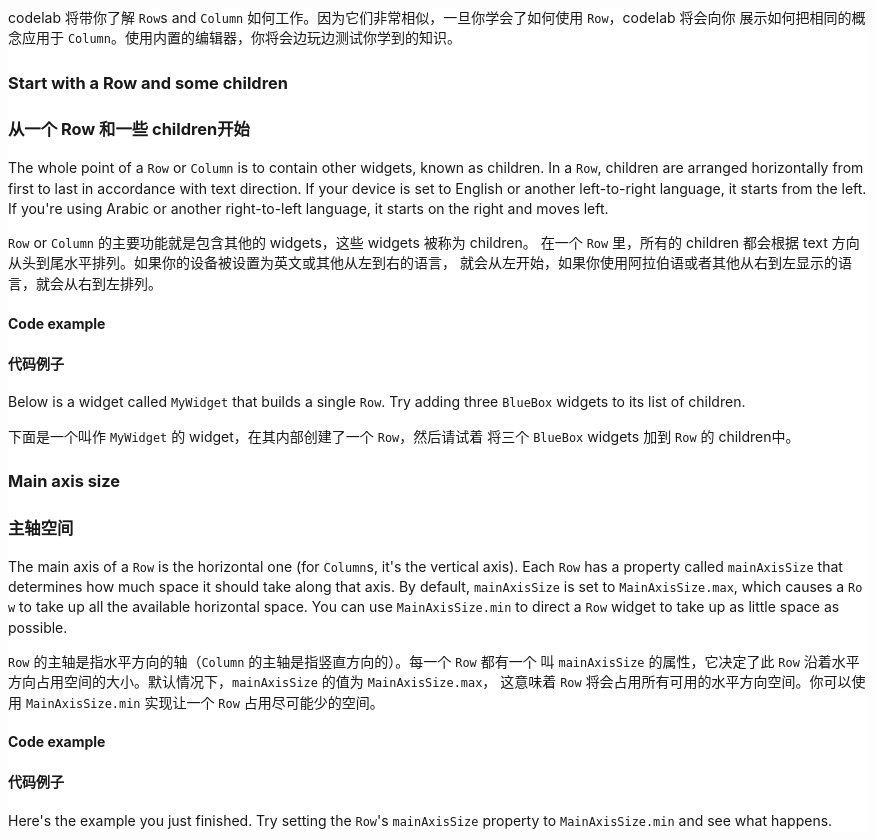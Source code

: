 codelab 将带你了解 `Row`s and `Column` 如何工作。因为它们非常相似，一旦你学会了如何使用 `Row`，codelab 将会向你
展示如何把相同的概念应用于 `Column`。使用内置的编辑器，你将会边玩边测试你学到的知识。

### Start with a Row and some children

### 从一个 Row 和一些 children开始

The whole point of a `Row` or `Column` is to contain
other widgets, known as children. In a `Row`, children
are arranged horizontally from first to last in accordance
with text direction. If your device is set to
English or another left-to-right language, it starts from the left.
If you're using Arabic or another right-to-left language, it starts
on the right and moves left.

`Row` or `Column` 的主要功能就是包含其他的 widgets，这些 widgets 被称为 children。
在一个 `Row` 里，所有的 children 都会根据 text 方向从头到尾水平排列。如果你的设备被设置为英文或其他从左到右的语言，
就会从左开始，如果你使用阿拉伯语或者其他从右到左显示的语言，就会从右到左排列。

#### Code example

#### 代码例子

Below is a widget called `MyWidget` that builds a single `Row`.
Try adding three `BlueBox` widgets to its list of children.

下面是一个叫作 `MyWidget` 的 widget，在其内部创建了一个 `Row`，然后请试着
将三个 `BlueBox` widgets 加到 `Row` 的 children中。

<iframe src="{{site.dartpad}}/experimental/embed-new-flutter.html?id=76e993732820ef908ea8424744b9996d" width="100%" height="400px"></iframe>

### Main axis size

### 主轴空间

The main axis of a `Row` is the horizontal one (for
`Column`s, it's the vertical axis). Each `Row` has a
property called `mainAxisSize` that determines how much space
it should take along that axis. By default,
`mainAxisSize` is set to `MainAxisSize.max`, which
causes a `Row` to take up all the available horizontal
space. You can use `MainAxisSize.min` to direct a `Row`
widget to take up as little space as possible.

`Row` 的主轴是指水平方向的轴（`Column` 的主轴是指竖直方向的）。每一个 `Row` 都有一个
叫 `mainAxisSize` 的属性，它决定了此 `Row` 沿着水平方向占用空间的大小。默认情况下，`mainAxisSize` 的值为 `MainAxisSize.max`，
这意味着 `Row` 将会占用所有可用的水平方向空间。你可以使用 `MainAxisSize.min` 实现让一个 `Row` 占用尽可能少的空间。

#### Code example

#### 代码例子

Here's the example you just finished. Try setting the `Row`'s
`mainAxisSize` property to `MainAxisSize.min` and see what happens.
